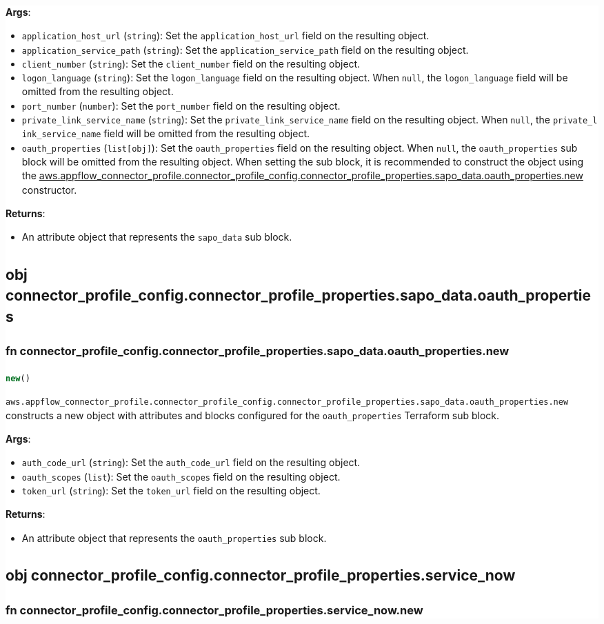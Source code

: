 

**Args**:
  - `application_host_url` (`string`): Set the `application_host_url` field on the resulting object.
  - `application_service_path` (`string`): Set the `application_service_path` field on the resulting object.
  - `client_number` (`string`): Set the `client_number` field on the resulting object.
  - `logon_language` (`string`): Set the `logon_language` field on the resulting object. When `null`, the `logon_language` field will be omitted from the resulting object.
  - `port_number` (`number`): Set the `port_number` field on the resulting object.
  - `private_link_service_name` (`string`): Set the `private_link_service_name` field on the resulting object. When `null`, the `private_link_service_name` field will be omitted from the resulting object.
  - `oauth_properties` (`list[obj]`): Set the `oauth_properties` field on the resulting object. When `null`, the `oauth_properties` sub block will be omitted from the resulting object. When setting the sub block, it is recommended to construct the object using the [aws.appflow_connector_profile.connector_profile_config.connector_profile_properties.sapo_data.oauth_properties.new](#fn-connector_profile_configconnector_profile_configconnector_profile_propertiesoauth_propertiesnew) constructor.

**Returns**:
  - An attribute object that represents the `sapo_data` sub block.


## obj connector_profile_config.connector_profile_properties.sapo_data.oauth_properties



### fn connector_profile_config.connector_profile_properties.sapo_data.oauth_properties.new

```ts
new()
```


`aws.appflow_connector_profile.connector_profile_config.connector_profile_properties.sapo_data.oauth_properties.new` constructs a new object with attributes and blocks configured for the `oauth_properties`
Terraform sub block.



**Args**:
  - `auth_code_url` (`string`): Set the `auth_code_url` field on the resulting object.
  - `oauth_scopes` (`list`): Set the `oauth_scopes` field on the resulting object.
  - `token_url` (`string`): Set the `token_url` field on the resulting object.

**Returns**:
  - An attribute object that represents the `oauth_properties` sub block.


## obj connector_profile_config.connector_profile_properties.service_now



### fn connector_profile_config.connector_profile_properties.service_now.new
